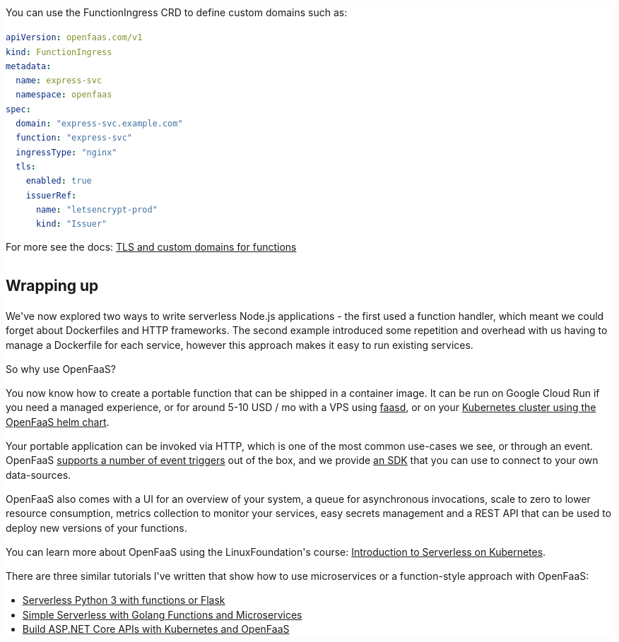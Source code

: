 You can use the FunctionIngress CRD to define custom domains such as:

```yaml
apiVersion: openfaas.com/v1
kind: FunctionIngress
metadata:
  name: express-svc
  namespace: openfaas
spec:
  domain: "express-svc.example.com"
  function: "express-svc"
  ingressType: "nginx"
  tls:
    enabled: true
    issuerRef:
      name: "letsencrypt-prod"
      kind: "Issuer"
```

For more see the docs: [TLS and custom domains for functions](https://docs.openfaas.com/reference/ssl/kubernetes-with-cert-manager/#20-tls-and-custom-domains-for-functions)

## Wrapping up

We've now explored two ways to write serverless Node.js applications - the first used a function handler, which meant we could forget about Dockerfiles and HTTP frameworks. The second example introduced some repetition and overhead with us having to manage a Dockerfile for each service, however this approach makes it easy to run existing services.

So why use OpenFaaS?

You now know how to create a portable function that can be shipped in a container image. It can be run on Google Cloud Run if you need a managed experience, or for around 5-10 USD / mo with a VPS using [faasd](http://github.com/openfaas/faasd), or on your [Kubernetes cluster using the OpenFaaS helm chart](https://docs.openfaas.com/deployment/).

Your portable application can be invoked via HTTP, which is one of the most common use-cases we see, or through an event. OpenFaaS [supports a number of event triggers](https://docs.openfaas.com/reference/triggers/) out of the box, and we provide [an SDK](https://github.com/openfaas/connector-sdk) that you can use to connect to your own data-sources.

OpenFaaS also comes with a UI for an overview of your system, a queue for asynchronous invocations, scale to zero to lower resource consumption, metrics collection to monitor your services, easy secrets management and a REST API that can be used to deploy new versions of your functions.

You can learn more about OpenFaaS using the LinuxFoundation's course: [Introduction to Serverless on Kubernetes](https://www.openfaas.com/blog/introduction-to-serverless-linuxfoundation/).

There are three similar tutorials I've written that show how to use microservices or a function-style approach with OpenFaaS:

* [Serverless Python 3 with functions or Flask](https://www.openfaas.com/blog/openfaas-flask/)
* [Simple Serverless with Golang Functions and Microservices](https://www.openfaas.com/blog/golang-serverless/)
* [Build ASP.NET Core APIs with Kubernetes and OpenFaaS](https://www.openfaas.com/blog/asp-net-core/)
